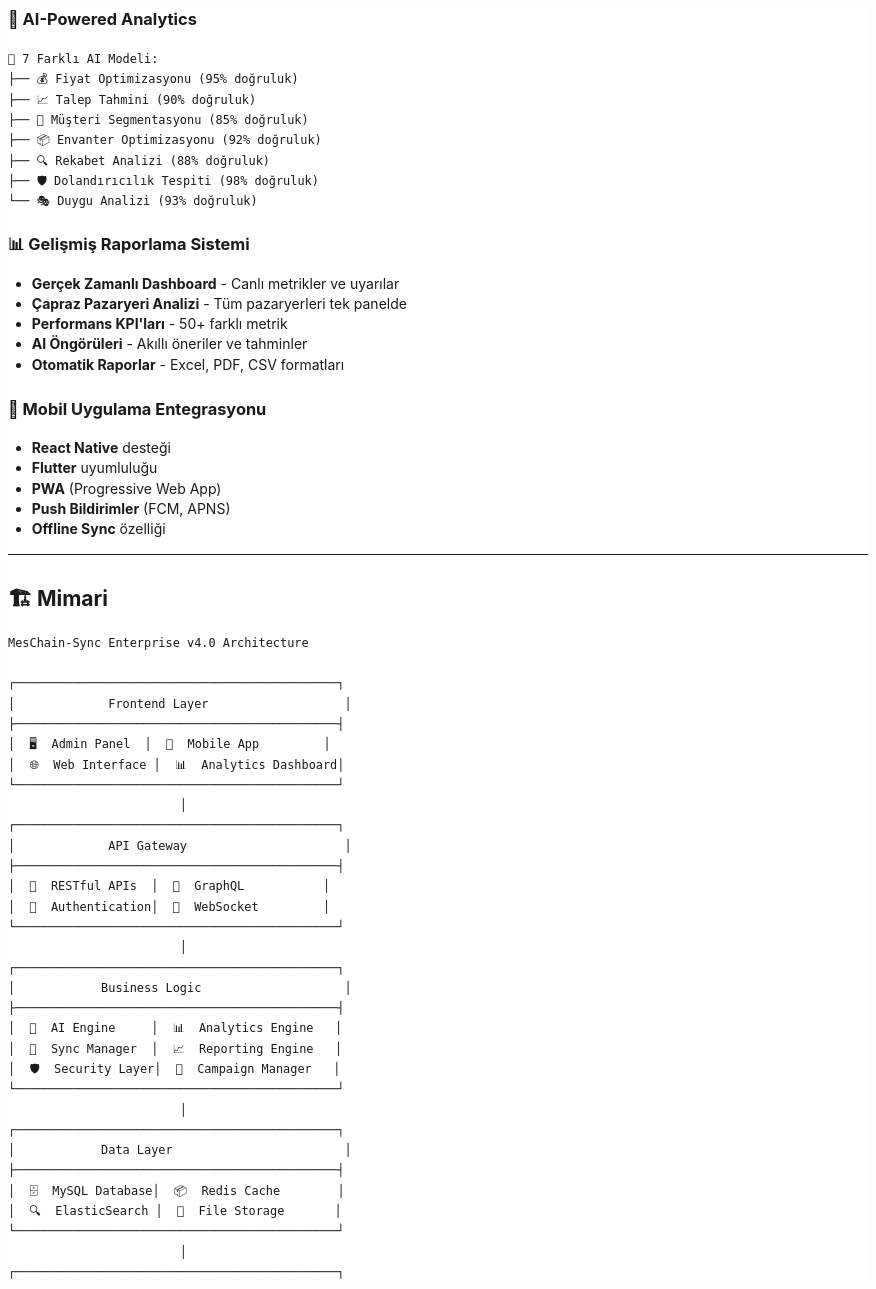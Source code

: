 ### 🤖 AI-Powered Analytics
```
🧠 7 Farklı AI Modeli:
├── 💰 Fiyat Optimizasyonu (95% doğruluk)
├── 📈 Talep Tahmini (90% doğruluk)
├── 👥 Müşteri Segmentasyonu (85% doğruluk)
├── 📦 Envanter Optimizasyonu (92% doğruluk)
├── 🔍 Rekabet Analizi (88% doğruluk)
├── 🛡️ Dolandırıcılık Tespiti (98% doğruluk)
└── 🎭 Duygu Analizi (93% doğruluk)
```

### 📊 Gelişmiş Raporlama Sistemi
- **Gerçek Zamanlı Dashboard** - Canlı metrikler ve uyarılar
- **Çapraz Pazaryeri Analizi** - Tüm pazaryerleri tek panelde
- **Performans KPI'ları** - 50+ farklı metrik
- **AI Öngörüleri** - Akıllı öneriler ve tahminler
- **Otomatik Raporlar** - Excel, PDF, CSV formatları

### 📱 Mobil Uygulama Entegrasyonu
- **React Native** desteği
- **Flutter** uyumluluğu
- **PWA** (Progressive Web App)
- **Push Bildirimler** (FCM, APNS)
- **Offline Sync** özelliği

---

## 🏗️ Mimari

```
MesChain-Sync Enterprise v4.0 Architecture

┌─────────────────────────────────────────────┐
│             Frontend Layer                   │
├─────────────────────────────────────────────┤
│  🖥️  Admin Panel  │  📱  Mobile App         │
│  🌐  Web Interface │  📊  Analytics Dashboard│
└─────────────────────────────────────────────┘
                        │
┌─────────────────────────────────────────────┐
│             API Gateway                      │
├─────────────────────────────────────────────┤
│  🔗  RESTful APIs  │  🔄  GraphQL           │
│  🔐  Authentication│  📡  WebSocket         │
└─────────────────────────────────────────────┘
                        │
┌─────────────────────────────────────────────┐
│            Business Logic                    │
├─────────────────────────────────────────────┤
│  🤖  AI Engine     │  📊  Analytics Engine   │
│  🔄  Sync Manager  │  📈  Reporting Engine   │
│  🛡️  Security Layer│  🎯  Campaign Manager   │
└─────────────────────────────────────────────┘
                        │
┌─────────────────────────────────────────────┐
│            Data Layer                        │
├─────────────────────────────────────────────┤
│  🗄️  MySQL Database│  📦  Redis Cache        │
│  🔍  ElasticSearch │  📁  File Storage       │
└─────────────────────────────────────────────┘
                        │
┌─────────────────────────────────────────────┐
```